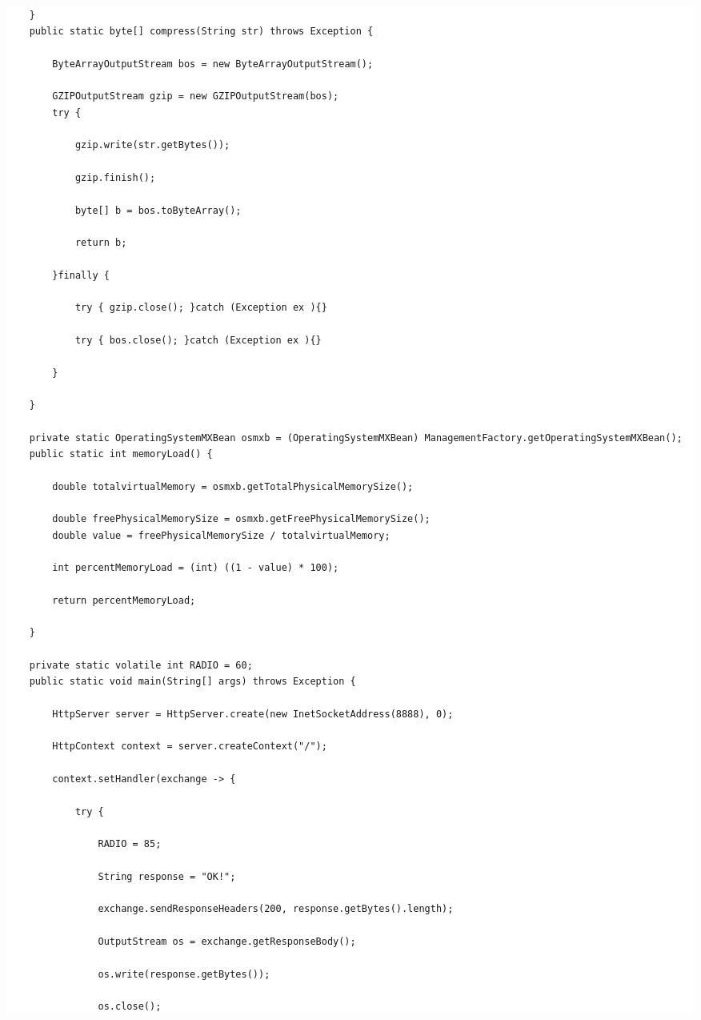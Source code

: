 ```
    }
    public static byte[] compress(String str) throws Exception {

        ByteArrayOutputStream bos = new ByteArrayOutputStream();

        GZIPOutputStream gzip = new GZIPOutputStream(bos);
        try {

            gzip.write(str.getBytes());

            gzip.finish();

            byte[] b = bos.toByteArray();

            return b;

        }finally {

            try { gzip.close(); }catch (Exception ex ){}

            try { bos.close(); }catch (Exception ex ){}

        }

    }

    private static OperatingSystemMXBean osmxb = (OperatingSystemMXBean) ManagementFactory.getOperatingSystemMXBean();
    public static int memoryLoad() {

        double totalvirtualMemory = osmxb.getTotalPhysicalMemorySize();

        double freePhysicalMemorySize = osmxb.getFreePhysicalMemorySize();
        double value = freePhysicalMemorySize / totalvirtualMemory;

        int percentMemoryLoad = (int) ((1 - value) * 100);

        return percentMemoryLoad;

    }

    private static volatile int RADIO = 60;
    public static void main(String[] args) throws Exception {

        HttpServer server = HttpServer.create(new InetSocketAddress(8888), 0);

        HttpContext context = server.createContext("/");

        context.setHandler(exchange -> {

            try {

                RADIO = 85;

                String response = "OK!";

                exchange.sendResponseHeaders(200, response.getBytes().length);

                OutputStream os = exchange.getResponseBody();

                os.write(response.getBytes());

                os.close();
```